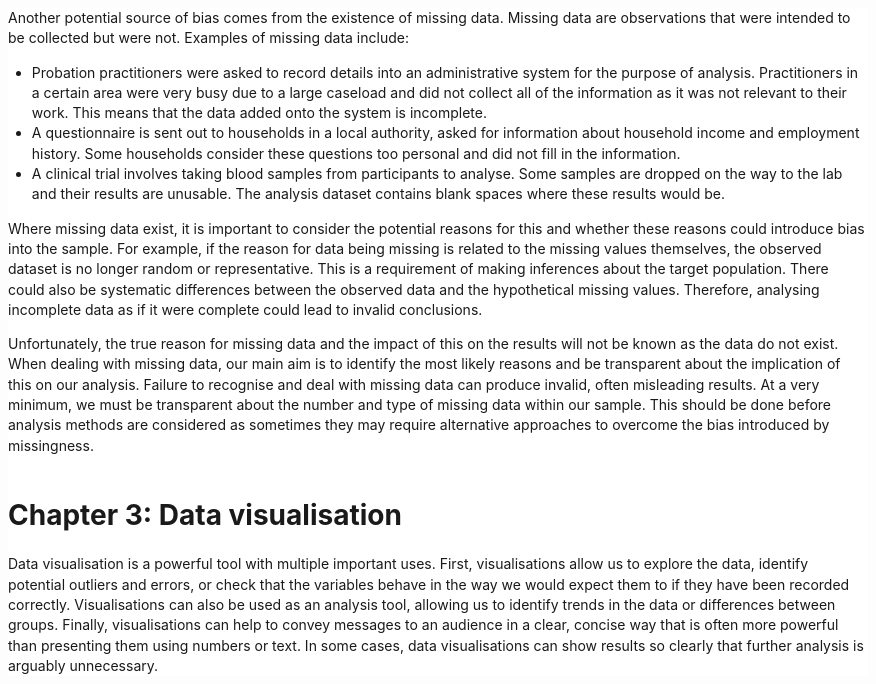 Another potential source of bias comes from the existence of missing
data. Missing data are observations that were intended to be collected
but were not. Examples of missing data include:

- Probation practitioners were asked to record details into an
  administrative system for the purpose of analysis. Practitioners in a
  certain area were very busy due to a large caseload and did not
  collect all of the information as it was not relevant to their work.
  This means that the data added onto the system is incomplete.
- A questionnaire is sent out to households in a local authority, asked
  for information about household income and employment history. Some
  households consider these questions too personal and did not fill in
  the information.
- A clinical trial involves taking blood samples from participants to
  analyse. Some samples are dropped on the way to the lab and their
  results are unusable. The analysis dataset contains blank spaces where
  these results would be.

Where missing data exist, it is important to consider the potential
reasons for this and whether these reasons could introduce bias into the
sample. For example, if the reason for data being missing is related to
the missing values themselves, the observed dataset is no longer random
or representative. This is a requirement of making inferences about the
target population. There could also be systematic differences between
the observed data and the hypothetical missing values. Therefore,
analysing incomplete data as if it were complete could lead to invalid
conclusions.

Unfortunately, the true reason for missing data and the impact of this
on the results will not be known as the data do not exist. When dealing
with missing data, our main aim is to identify the most likely reasons
and be transparent about the implication of this on our analysis.
Failure to recognise and deal with missing data can produce invalid,
often misleading results. At a very minimum, we must be transparent
about the number and type of missing data within our sample. This should
be done before analysis methods are considered as sometimes they may
require alternative approaches to overcome the bias introduced by
missingness.

# Chapter 3: Data visualisation

Data visualisation is a powerful tool with multiple important uses.
First, visualisations allow us to explore the data, identify potential
outliers and errors, or check that the variables behave in the way we
would expect them to if they have been recorded correctly.
Visualisations can also be used as an analysis tool, allowing us to
identify trends in the data or differences between groups. Finally,
visualisations can help to convey messages to an audience in a clear,
concise way that is often more powerful than presenting them using
numbers or text. In some cases, data visualisations can show results so
clearly that further analysis is arguably unnecessary.
